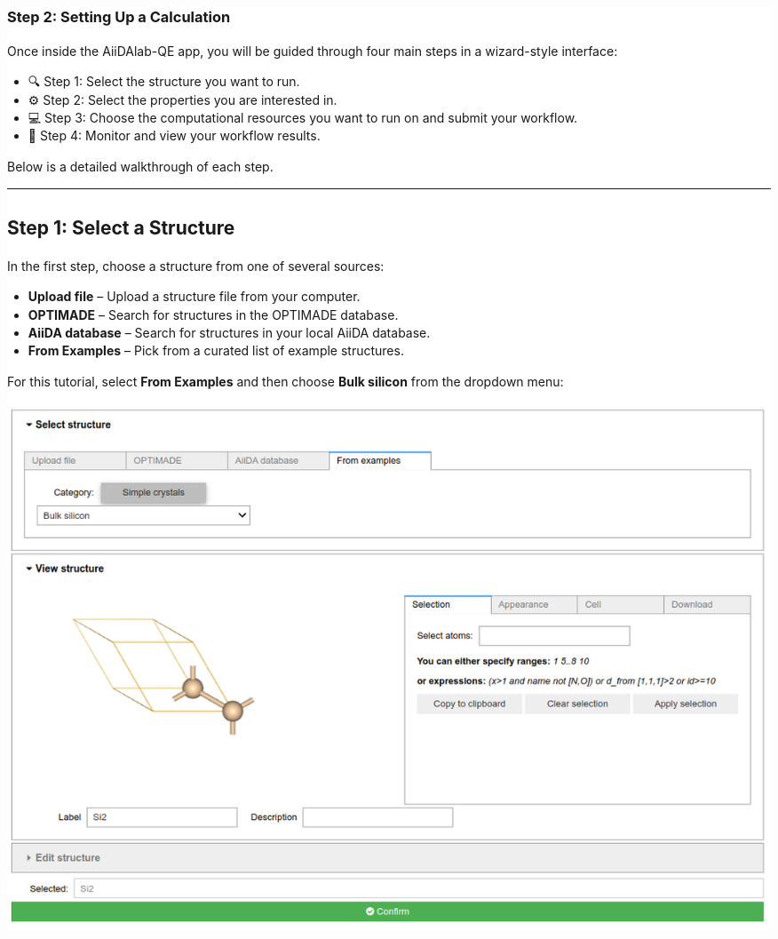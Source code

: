 ### Step 2: Setting Up a Calculation

Once inside the AiiDAlab-QE app, you will be guided through four main steps in a wizard-style interface:

- 🔍 Step 1: Select the structure you want to run.
- ⚙️ Step 2: Select the properties you are interested in.
- 💻 Step 3: Choose the computational resources you want to run on and submit your workflow.
- 🚀 Step 4: Monitor and view your workflow results.

Below is a detailed walkthrough of each step.

---

## Step 1: Select a Structure

In the first step, choose a structure from one of several sources:

- **Upload file** – Upload a structure file from your computer.
- **OPTIMADE** – Search for structures in the OPTIMADE database.
- **AiiDA database** – Search for structures in your local AiiDA database.
- **From Examples** – Pick from a curated list of example structures.

For this tutorial, select **From Examples** and then choose **Bulk silicon** from the dropdown menu:

![Select structure](./_pics/qeapp_step_1_select_structure.png)
